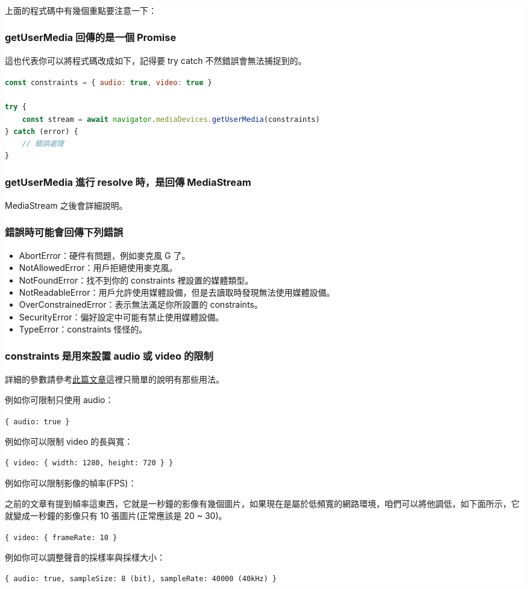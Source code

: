 上面的程式碼中有幾個重點要注意一下：

### getUserMedia 回傳的是一個 Promise
這也代表你可以將程式碼改成如下，記得要 try catch 不然錯誤會無法捕捉到的。

```js
const constraints = { audio: true, video: true }

try {
    const stream = await navigator.mediaDevices.getUserMedia(constraints) 
} catch (error) {
    // 錯誤處理
}
```

### getUserMedia 進行 resolve 時，是回傳 MediaStream
MediaStream 之後會詳細說明。

### 錯誤時可能會回傳下列錯誤

* AbortError：硬件有問題，例如麥克風 G 了。
* NotAllowedError：用戶拒絕使用麥克風。
* NotFoundError：找不到你的 constraints 裡設置的媒體類型。
* NotReadableError：用戶允許使用媒體設備，但是去讀取時發現無法使用媒體設備。
* OverConstrainedError：表示無法滿足你所設置的 constraints。
* SecurityError：偏好設定中可能有禁止使用媒體設備。
* TypeError：constraints 怪怪的。

### constraints 是用來設置 audio 或 video 的限制

詳細的參數請參考[此篇文章](https://developer.mozilla.org/en-US/docs/Web/API/MediaDevices/getUserMedia#Parameters)這裡只簡單的說明有那些用法。

例如你可限制只使用 audio：

```
{ audio: true }
```

例如你可以限制 video 的長與寬：

```
{ video: { width: 1280, height: 720 } }
```

例如你可以限制影像的幀率(FPS)：

之前的文章有提到幀率這東西，它就是一秒鐘的影像有幾個圖片，如果現在是屬於低頻寬的網路環境，咱們可以將他調低，如下面所示，它就變成一秒鐘的影像只有 10 張圖片(正常應該是 20 ~ 30)。

```
{ video: { frameRate: 10 }
```

例如你可以調整聲音的採樣率與採樣大小：

```
{ audio: true, sampleSize: 8 (bit), sampleRate: 40000 (40kHz) }
```

